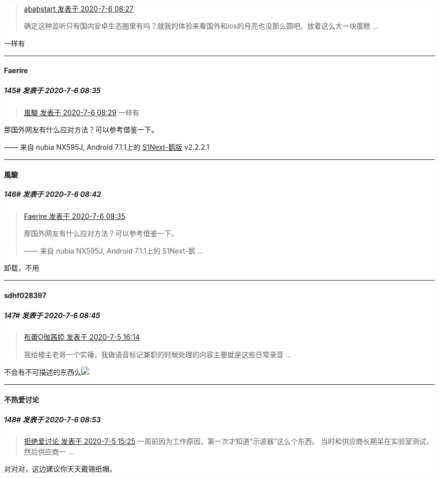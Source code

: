 
<blockquote><a href="httphttps://bbs.saraba1st.com/2b/forum.php?mod=redirect&amp;goto=findpost&amp;pid=48085213&amp;ptid=1945994" target="_blank">ababstart 发表于 2020-7-6 08:27</a>

确定这种监听只有国内安卓生态圈里有吗？就我的体验来看国外和ios的月亮也没那么圆吧。放着这么大一块蛋糕 ...</blockquote>
一样有


-----

####  Faerire  
##### 145#       发表于 2020-7-6 08:35


<blockquote><a href="httphttps://bbs.saraba1st.com/2b/forum.php?mod=redirect&amp;goto=findpost&amp;pid=48085225&amp;ptid=1945994" target="_blank">風駿 发表于 2020-7-6 08:29</a>
一样有</blockquote>
那国外网友有什么应对方法？可以参考借鉴一下。

—— 来自 nubia NX595J, Android 7.1.1上的 [S1Next-鹅版](https://github.com/ykrank/S1-Next/releases) v2.2.2.1


-----

####  風駿  
##### 146#       发表于 2020-7-6 08:42


<blockquote><a href="httphttps://bbs.saraba1st.com/2b/forum.php?mod=redirect&amp;goto=findpost&amp;pid=48085262&amp;ptid=1945994" target="_blank">Faerire 发表于 2020-7-6 08:35</a>

那国外网友有什么应对方法？可以参考借鉴一下。


—— 来自 nubia NX595J, Android 7.1.1上的 S1Next-鹅 ...</blockquote>
卸载，不用


-----

####  sdhf028397  
##### 147#       发表于 2020-7-6 08:45


<blockquote><a href="httphttps://bbs.saraba1st.com/2b/forum.php?mod=redirect&amp;goto=findpost&amp;pid=48077229&amp;ptid=1945994" target="_blank">布蕾O伽茜婭 发表于 2020-7-5 16:14</a>

我给楼主老哥一个实锤，我做语音标记兼职的时候处理的内容主要就是这些日常录音 ...</blockquote>
不会有不可描述的东西么<img src="https://static.saraba1st.com/image/smiley/face2017/053.png" referrerpolicy="no-referrer">


-----

####  不热爱讨论  
##### 148#       发表于 2020-7-6 08:53


<blockquote><a href="httphttps://bbs.saraba1st.com/2b/forum.php?mod=redirect&amp;goto=findpost&amp;pid=48076718&amp;ptid=1945994" target="_blank">拒绝爱讨论 发表于 2020-7-5 15:25</a>
一周前因为工作原因，第一次才知道“示波器”这么个东西。
当时和供应商长期呆在实验室测试，然后供应商一 ...</blockquote>
对对对，这边建议你天天戴锡纸帽。
